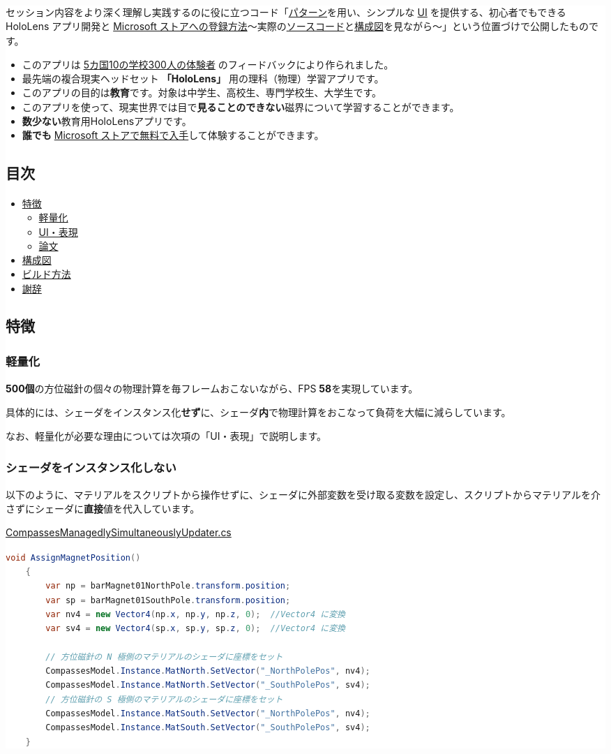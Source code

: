 セッション内容をより深く理解し実践するのに役に立つコード「[パターン](#構成図)を用い、シンプルな [UI](#UI・表現) を提供する、初心者でもできる HoloLens アプリ開発と [Microsoft ストアへの登録方法](#ストア登録)～実際の[ソースコード](#軽量化)と[構成図](#構成図)を見ながら～」という位置づけで公開したものです。

- このアプリは [5カ国10の学校300人の体験者](#授業風景) のフィードバックにより作られました。
- 最先端の複合現実ヘッドセット **「HoloLens」** 用の理科（物理）学習アプリです。
- このアプリの目的は**教育**です。対象は中学生、高校生、専門学校生、大学生です。
- このアプリを使って、現実世界では目で**見ることのできない**磁界について学習することができます。
- **数少ない**教育用HoloLensアプリです。
- **誰でも** [Microsoft ストアで無料で入手](https://www.microsoft.com/ja-jp/p/holomagnet3/9pff2nq2t708)して体験することができます。

## 目次

- [特徴](#特徴)
  - [軽量化](#軽量化)
  - [UI・表現](#UI・表現)
  - [論文](#論文)
- [構成図](#構成図)
- [ビルド方法](#ビルド方法)
- [謝辞](#謝辞)

## 特徴

### 軽量化

**500個**の方位磁針の個々の物理計算を毎フレームおこないながら、FPS **58**を実現しています。

具体的には、シェーダをインスタンス化**せず**に、シェーダ**内**で物理計算をおこなって負荷を大幅に減らしています。

なお、軽量化が必要な理由については次項の「UI・表現」で説明します。

### シェーダをインスタンス化しない

以下のように、マテリアルをスクリプトから操作せずに、シェーダに外部変数を受け取る変数を設定し、スクリプトからマテリアルを介さずにシェーダに**直接**値を代入しています。

[CompassesManagedlySimultaneouslyUpdater\.cs](https://github.com/feel-physics/HoloMagnet3/blob/master/Assets/HoloMagnet3/Prefabs/CompassesManager/CompassesManagedlySimultaneouslyUpdater.cs#L140-L150)

```csharp
void AssignMagnetPosition()
    {
        var np = barMagnet01NorthPole.transform.position;
        var sp = barMagnet01SouthPole.transform.position;
        var nv4 = new Vector4(np.x, np.y, np.z, 0);  //Vector4 に変換
        var sv4 = new Vector4(sp.x, sp.y, sp.z, 0);  //Vector4 に変換

        // 方位磁針の N 極側のマテリアルのシェーダに座標をセット
        CompassesModel.Instance.MatNorth.SetVector("_NorthPolePos", nv4);
        CompassesModel.Instance.MatNorth.SetVector("_SouthPolePos", sv4);
        // 方位磁針の S 極側のマテリアルのシェーダに座標をセット
        CompassesModel.Instance.MatSouth.SetVector("_NorthPolePos", nv4);
        CompassesModel.Instance.MatSouth.SetVector("_SouthPolePos", sv4);
    }
```
